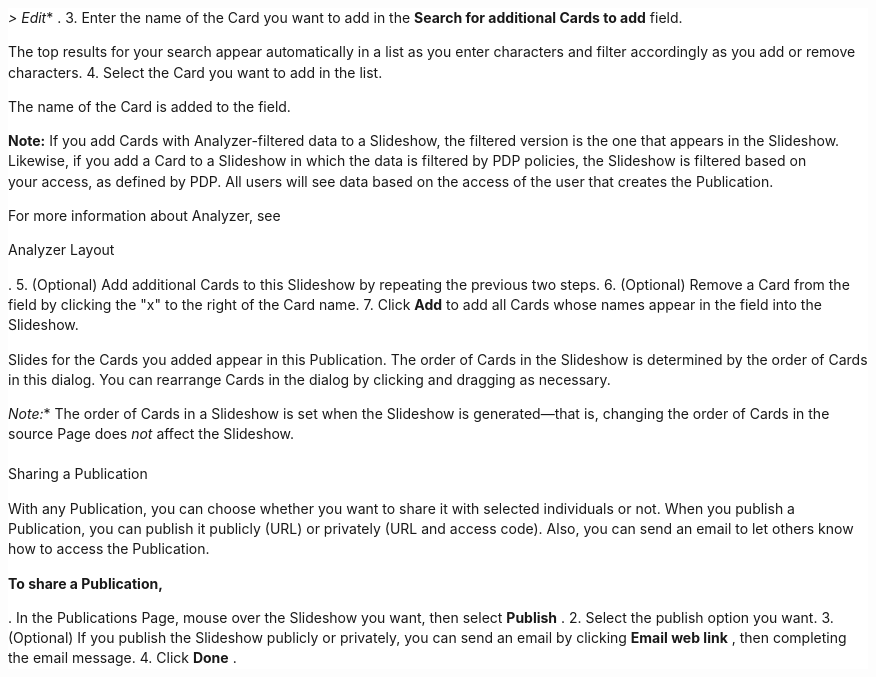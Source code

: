 *> Edit**
 .
3. Enter the name of the Card you want to add in the
 **Search for additional Cards to add**
 field.


 The top results for your search appear automatically in a list as you enter characters and filter accordingly as you add or remove characters.
4. Select the Card you want to add in the list.


 The name of the Card is added to the field.


**Note:**
 If you add Cards with Analyzer-filtered data to a Slideshow, the filtered version is the one that appears in the Slideshow. Likewise, if you add a Card to a Slideshow in which the data is filtered by PDP policies, the Slideshow is filtered based on your access, as defined by PDP. All users will see data based on the access of the user that creates the Publication.

For more information about Analyzer, see

Analyzer Layout

.
5. (Optional) Add additional Cards to this Slideshow by repeating the previous two steps.
6. (Optional) Remove a Card from the field by clicking the "x" to the right of the Card name.
7. Click
 **Add**
 to add all Cards whose names appear in the field into the Slideshow.

Slides for the Cards you added appear in this Publication. The order of Cards in the Slideshow is determined by the order of Cards in this dialog. You can rearrange Cards in the dialog by clicking and dragging as necessary.

*Note:**
 The order of Cards in a Slideshow is set when the Slideshow is generated—that is, changing the order of Cards in the source Page does
 *not*
 affect the Slideshow.


####
 Sharing a Publication

With any Publication, you can choose whether you want to share it with selected individuals or not. When you publish a Publication, you can publish it publicly (URL) or privately (URL and access code). Also, you can send an email to let others know how to access the Publication.


**To share a Publication,**

. In the Publications Page, mouse over the Slideshow you want, then select
 **Publish**
 .
2. Select the publish option you want.
3. (Optional) If you publish the Slideshow publicly or privately, you can send an email by clicking
 **Email web link**
 , then completing the email message.
4. Click
 **Done**
 .
